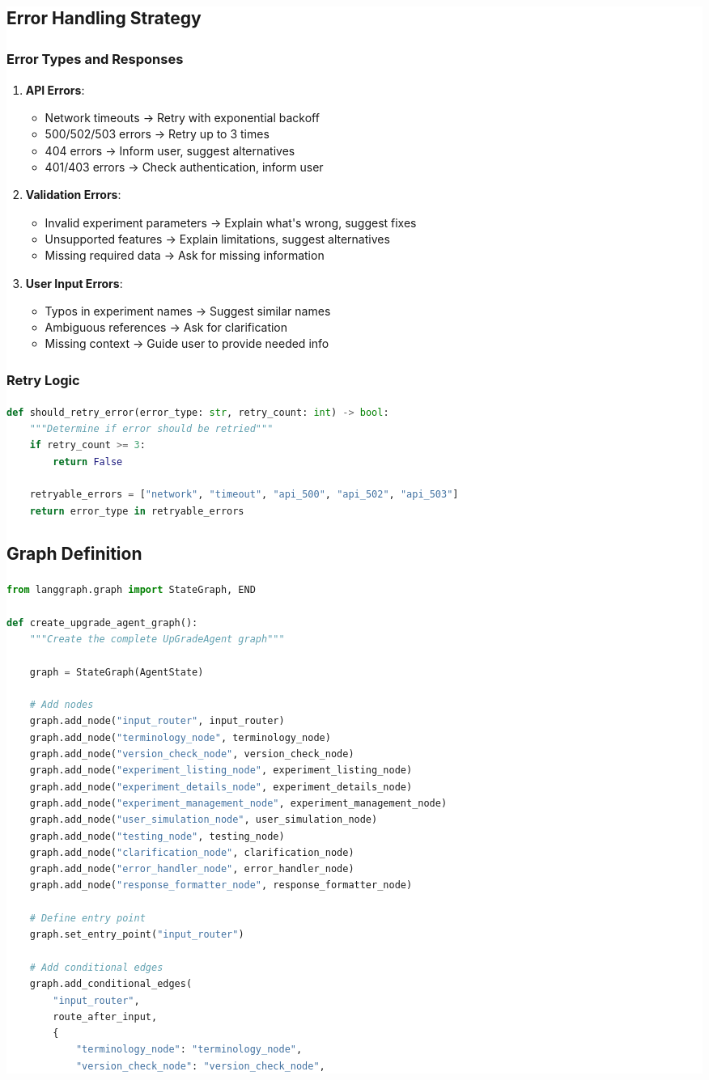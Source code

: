 ## Error Handling Strategy

### Error Types and Responses

1. **API Errors**:
   - Network timeouts → Retry with exponential backoff
   - 500/502/503 errors → Retry up to 3 times
   - 404 errors → Inform user, suggest alternatives
   - 401/403 errors → Check authentication, inform user

2. **Validation Errors**:
   - Invalid experiment parameters → Explain what's wrong, suggest fixes
   - Unsupported features → Explain limitations, suggest alternatives
   - Missing required data → Ask for missing information

3. **User Input Errors**:
   - Typos in experiment names → Suggest similar names
   - Ambiguous references → Ask for clarification
   - Missing context → Guide user to provide needed info

### Retry Logic
```python
def should_retry_error(error_type: str, retry_count: int) -> bool:
    """Determine if error should be retried"""
    if retry_count >= 3:
        return False
    
    retryable_errors = ["network", "timeout", "api_500", "api_502", "api_503"]
    return error_type in retryable_errors
```

## Graph Definition

```python
from langgraph.graph import StateGraph, END

def create_upgrade_agent_graph():
    """Create the complete UpGradeAgent graph"""
    
    graph = StateGraph(AgentState)
    
    # Add nodes
    graph.add_node("input_router", input_router)
    graph.add_node("terminology_node", terminology_node)
    graph.add_node("version_check_node", version_check_node)
    graph.add_node("experiment_listing_node", experiment_listing_node)
    graph.add_node("experiment_details_node", experiment_details_node)
    graph.add_node("experiment_management_node", experiment_management_node)
    graph.add_node("user_simulation_node", user_simulation_node)
    graph.add_node("testing_node", testing_node)
    graph.add_node("clarification_node", clarification_node)
    graph.add_node("error_handler_node", error_handler_node)
    graph.add_node("response_formatter_node", response_formatter_node)
    
    # Define entry point
    graph.set_entry_point("input_router")
    
    # Add conditional edges
    graph.add_conditional_edges(
        "input_router",
        route_after_input,
        {
            "terminology_node": "terminology_node",
            "version_check_node": "version_check_node",
```